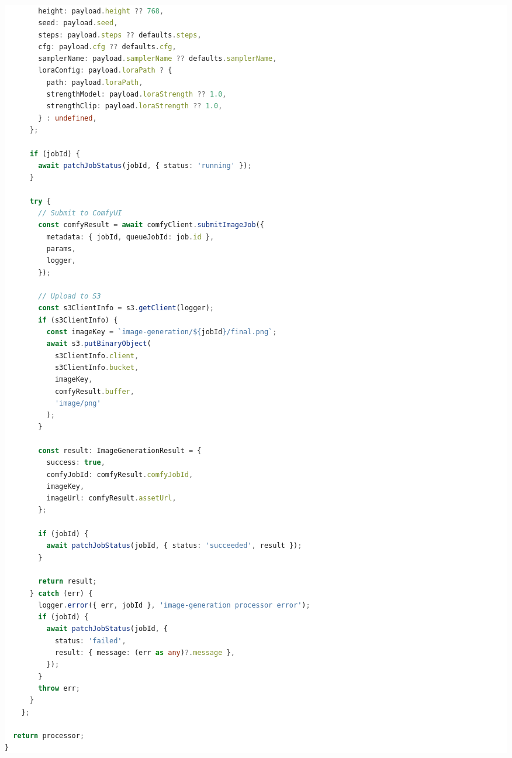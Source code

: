 ```typescript
        height: payload.height ?? 768,
        seed: payload.seed,
        steps: payload.steps ?? defaults.steps,
        cfg: payload.cfg ?? defaults.cfg,
        samplerName: payload.samplerName ?? defaults.samplerName,
        loraConfig: payload.loraPath ? {
          path: payload.loraPath,
          strengthModel: payload.loraStrength ?? 1.0,
          strengthClip: payload.loraStrength ?? 1.0,
        } : undefined,
      };

      if (jobId) {
        await patchJobStatus(jobId, { status: 'running' });
      }

      try {
        // Submit to ComfyUI
        const comfyResult = await comfyClient.submitImageJob({
          metadata: { jobId, queueJobId: job.id },
          params,
          logger,
        });

        // Upload to S3
        const s3ClientInfo = s3.getClient(logger);
        if (s3ClientInfo) {
          const imageKey = `image-generation/${jobId}/final.png`;
          await s3.putBinaryObject(
            s3ClientInfo.client,
            s3ClientInfo.bucket,
            imageKey,
            comfyResult.buffer,
            'image/png'
          );
        }

        const result: ImageGenerationResult = {
          success: true,
          comfyJobId: comfyResult.comfyJobId,
          imageKey,
          imageUrl: comfyResult.assetUrl,
        };

        if (jobId) {
          await patchJobStatus(jobId, { status: 'succeeded', result });
        }

        return result;
      } catch (err) {
        logger.error({ err, jobId }, 'image-generation processor error');
        if (jobId) {
          await patchJobStatus(jobId, {
            status: 'failed',
            result: { message: (err as any)?.message },
          });
        }
        throw err;
      }
    };

  return processor;
}
```